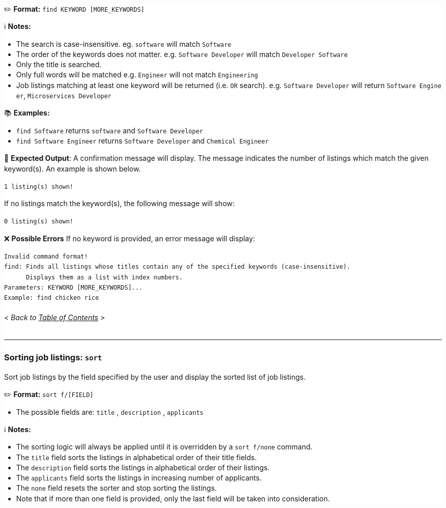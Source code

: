✏️ **Format:** `find KEYWORD [MORE_KEYWORDS]`

ℹ️ **Notes:**

- The search is case-insensitive. eg. `software` will match `Software`
- The order of the keywords does not matter. e.g. `Software Developer` will match `Developer Software`
- Only the title is searched.
- Only full words will be matched e.g. `Engineer` will not match `Engineering`
- Job listings matching at least one keyword will be returned (i.e. `OR` search). e.g. `Software Developer` will return `Software Engineer`, `Microservices Developer`

📚 **Examples:**

- `find Software` returns `software` and `Software Developer`
- `find Software Engineer` returns `Software Developer` and `Chemical Engineer`

🎯 **Expected Output**:
A confirmation message will display. The message indicates the number of listings which match the given keyword(s).
An example is shown below.

```ignorelang
1 listing(s) shown!
```

If no listings match the keyword(s), the following message will show:

```ignorelang
0 listing(s) shown!
```

❌ **Possible Errors**
If no keyword is provided, an error message will display:

```ignorelang
Invalid command format!
find: Finds all listings whose titles contain any of the specified keywords (case-insensitive).
      Displays them as a list with index numbers.
Parameters: KEYWORD [MORE_KEYWORDS]...
Example: find chicken rice
```

###### _< Back to [Table of Contents](#table-of-contents) >_

---

### Sorting job listings: `sort`

Sort job listings by the field specified by the user and display the sorted list of job listings.

✏️ **Format:** `sort f/[FIELD]`

- The possible fields are: `title` , `description` , `applicants`

ℹ️ **Notes:**

- The sorting logic will always be applied until it is overridden by a `sort f/none` command.
- The `title` field sorts the listings in alphabetical order of their title fields.
- The `description` field sorts the listings in alphabetical order of their listings.
- The `applicants` field sorts the listings in increasing number of applicants.
- The `none` field resets the sorter and stop sorting the listings.
- Note that if more than one field is provided, only the last field will be taken into consideration.
